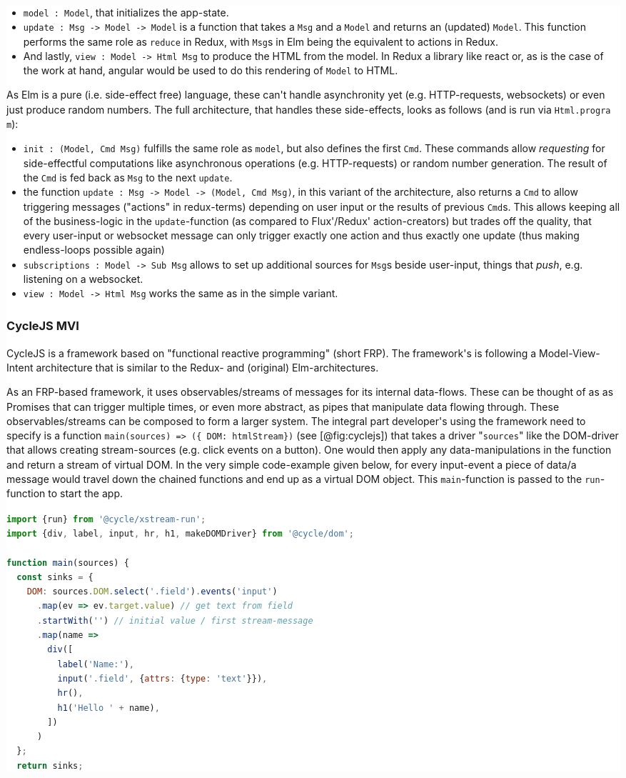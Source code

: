 
* `model : Model`, that initializes the app-state.
* `update : Msg -> Model -> Model` is a function that takes a `Msg` and a `Model` and returns an (updated) `Model`. This function performs the same role as `reduce` in Redux, with `Msg`s in Elm being the equivalent to actions in Redux.
* And lastly, `view : Model -> Html Msg` to produce the HTML from the model. In Redux a library like react or, as is the case of the work at hand, angular would be used to do this rendering of `Model` to HTML.

As Elm is a pure (i.e. side-effect free) language, these can't handle asynchronity yet (e.g. HTTP-requests, websockets) or even just produce random numbers. The full architecture, that handles these side-effects, looks as follows (and is run via `Html.program`):

* `init : (Model, Cmd Msg)` fulfills the same role as `model`, but also defines the first `Cmd`. These commands allow _requesting_ for side-effectful computations like asynchronous operations (e.g. HTTP-requests) or random number generation. The result of the `Cmd` is fed back as `Msg` to the next `update`.
* the function `update : Msg -> Model -> (Model, Cmd Msg)`, in this variant of the architecture, also returns a `Cmd` to allow triggering messages ("actions" in redux-terms) depending on user input or the results of previous `Cmd`s. This allows keeping all of the business-logic in the `update`-function (as compared to Flux'/Redux' action-creators) but trades off the quality, that every user-input or websocket message can only trigger exactly one action and thus exactly one update (thus making endless-loops possible again) 
* `subscriptions : Model -> Sub Msg` allows to set up additional sources for `Msg`s beside user-input, things that _push_, e.g. listening on a websocket.
* `view : Model -> Html Msg` works the same as in the simple variant.



### CycleJS MVI



CycleJS is a framework based on "functional reactive programming" (short FRP). The framework's is following a Model-View-Intent architecture that is similar to the Redux- and (original) Elm-architectures.

As an FRP-based framework, it uses observables/streams of messages for its internal data-flows. These can be thought of as as Promises that can trigger multiple times, or even more abstract, as pipes that manipulate data flowing through. These observables/streams can be composed to form a larger system. The integral part developer's using the framework need to specify is a function `main(sources) => ({ DOM: htmlStream})` (see [@fig:cyclejs]) that takes a driver "`sources`" like the DOM-driver that allows creating stream-sources (e.g. click events on a button). One would then apply any data-manipulations in the function and return a stream of virtual DOM. In the very simple code-example given below, for every input-event a piece of data/a message would travel down the chained functions and end up as a virtual DOM object. This `main`-function is passed to the `run`-function to start the app.



```{.js #fig:cyclejs}
import {run} from '@cycle/xstream-run';
import {div, label, input, hr, h1, makeDOMDriver} from '@cycle/dom';

function main(sources) {
  const sinks = {
    DOM: sources.DOM.select('.field').events('input')
      .map(ev => ev.target.value) // get text from field
      .startWith('') // initial value / first stream-message
      .map(name =>
        div([
          label('Name:'),
          input('.field', {attrs: {type: 'text'}}),
          hr(),
          h1('Hello ' + name),
        ])
      )
  };
  return sinks;
```

[^fn:bundling]: Bundling for instance helps to reduce the number of HTTP-requests on page-load and thus its performance. It can be done by using a build-tool like browserify, webpack or jspm plus a module system like AMD, CommonJS or the standardized ES6-modules (see <http://www.ecma-international.org/ecma-262/6.0/#sec-imports>)